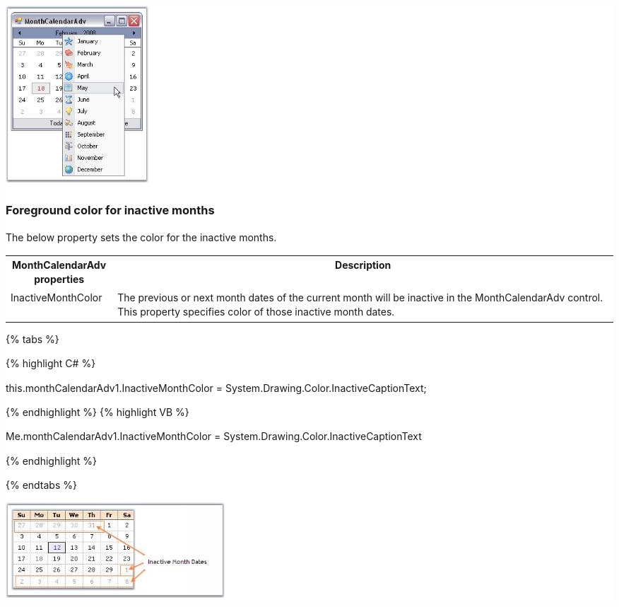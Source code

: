 
![](CalendarDateTime_images/Overview_img166.jpeg)



### Foreground color for inactive months

The below property sets the color for the inactive months.



<table>
<tr>
<th>
MonthCalendarAdv properties</th><th>
Description</th></tr>
<tr>
<td>
InactiveMonthColor</td><td>
The previous or next month dates of the current month will be inactive in the MonthCalendarAdv control. This property specifies color of those inactive month dates.</td></tr>
</table>


{% tabs %}

{% highlight C# %}

this.monthCalendarAdv1.InactiveMonthColor = System.Drawing.Color.InactiveCaptionText;


{% endhighlight %}
{% highlight VB %}




Me.monthCalendarAdv1.InactiveMonthColor = System.Drawing.Color.InactiveCaptionText

{% endhighlight %}

{% endtabs %}


![](CalendarDateTime_images/Overview_img167.jpeg) 
